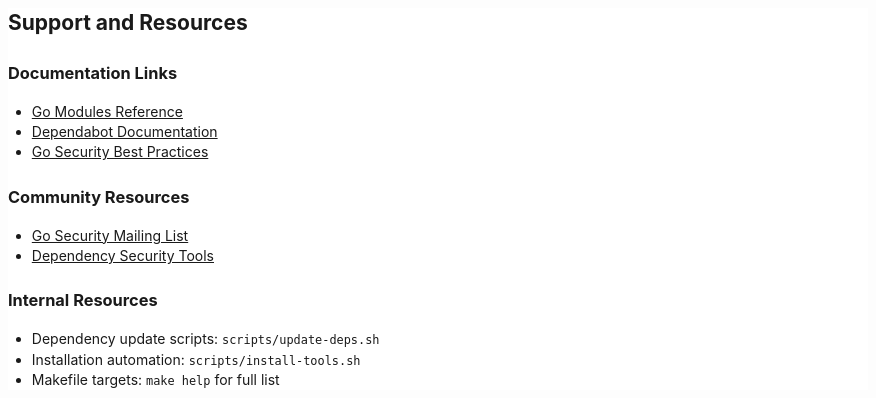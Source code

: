 ## Support and Resources

### Documentation Links
- [Go Modules Reference](https://golang.org/ref/mod)
- [Dependabot Documentation](https://docs.github.com/en/code-security/dependabot)
- [Go Security Best Practices](https://golang.org/security)

### Community Resources
- [Go Security Mailing List](https://groups.google.com/g/golang-security)
- [Dependency Security Tools](https://github.com/golang/go/wiki/Security)

### Internal Resources
- Dependency update scripts: `scripts/update-deps.sh`
- Installation automation: `scripts/install-tools.sh`
- Makefile targets: `make help` for full list 
